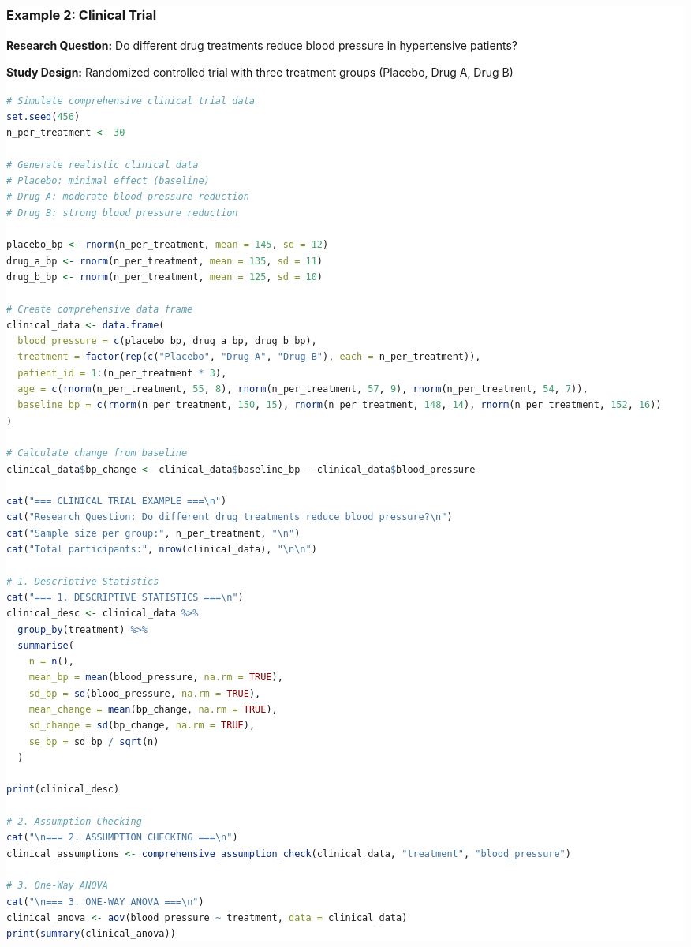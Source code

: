 
### Example 2: Clinical Trial

**Research Question:** Do different drug treatments reduce blood pressure in hypertensive patients?

**Study Design:** Randomized controlled trial with three treatment groups (Placebo, Drug A, Drug B)

```r
# Simulate comprehensive clinical trial data
set.seed(456)
n_per_treatment <- 30

# Generate realistic clinical data
# Placebo: minimal effect (baseline)
# Drug A: moderate blood pressure reduction
# Drug B: strong blood pressure reduction

placebo_bp <- rnorm(n_per_treatment, mean = 145, sd = 12)
drug_a_bp <- rnorm(n_per_treatment, mean = 135, sd = 11)
drug_b_bp <- rnorm(n_per_treatment, mean = 125, sd = 10)

# Create comprehensive data frame
clinical_data <- data.frame(
  blood_pressure = c(placebo_bp, drug_a_bp, drug_b_bp),
  treatment = factor(rep(c("Placebo", "Drug A", "Drug B"), each = n_per_treatment)),
  patient_id = 1:(n_per_treatment * 3),
  age = c(rnorm(n_per_treatment, 55, 8), rnorm(n_per_treatment, 57, 9), rnorm(n_per_treatment, 54, 7)),
  baseline_bp = c(rnorm(n_per_treatment, 150, 15), rnorm(n_per_treatment, 148, 14), rnorm(n_per_treatment, 152, 16))
)

# Calculate change from baseline
clinical_data$bp_change <- clinical_data$baseline_bp - clinical_data$blood_pressure

cat("=== CLINICAL TRIAL EXAMPLE ===\n")
cat("Research Question: Do different drug treatments reduce blood pressure?\n")
cat("Sample size per group:", n_per_treatment, "\n")
cat("Total participants:", nrow(clinical_data), "\n\n")

# 1. Descriptive Statistics
cat("=== 1. DESCRIPTIVE STATISTICS ===\n")
clinical_desc <- clinical_data %>%
  group_by(treatment) %>%
  summarise(
    n = n(),
    mean_bp = mean(blood_pressure, na.rm = TRUE),
    sd_bp = sd(blood_pressure, na.rm = TRUE),
    mean_change = mean(bp_change, na.rm = TRUE),
    sd_change = sd(bp_change, na.rm = TRUE),
    se_bp = sd_bp / sqrt(n)
  )

print(clinical_desc)

# 2. Assumption Checking
cat("\n=== 2. ASSUMPTION CHECKING ===\n")
clinical_assumptions <- comprehensive_assumption_check(clinical_data, "treatment", "blood_pressure")

# 3. One-Way ANOVA
cat("\n=== 3. ONE-WAY ANOVA ===\n")
clinical_anova <- aov(blood_pressure ~ treatment, data = clinical_data)
print(summary(clinical_anova))

```